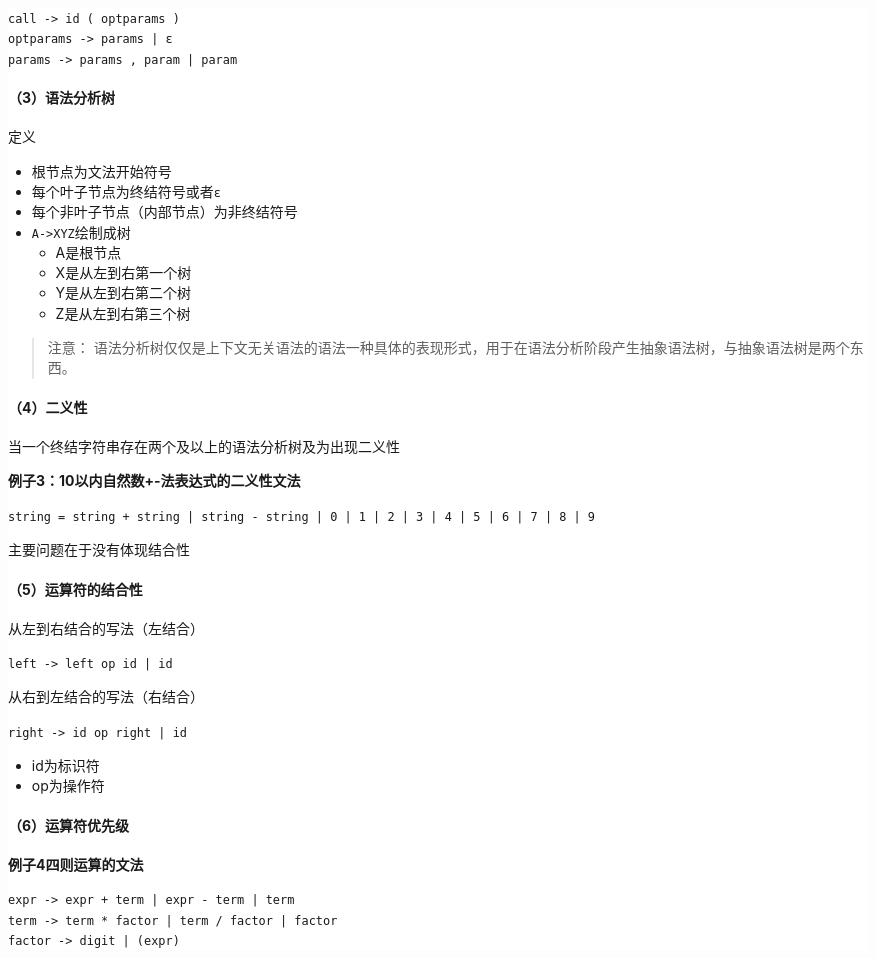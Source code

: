 ```
call -> id ( optparams )
optparams -> params | ε
params -> params , param | param
```

#### （3）语法分析树

定义

* 根节点为文法开始符号
* 每个叶子节点为终结符号或者`ε`
* 每个非叶子节点（内部节点）为非终结符号
* `A->XYZ`绘制成树
    * A是根节点
    * X是从左到右第一个树
    * Y是从左到右第二个树
    * Z是从左到右第三个树

> 注意： 语法分析树仅仅是上下文无关语法的语法一种具体的表现形式，用于在语法分析阶段产生抽象语法树，与抽象语法树是两个东西。

#### （4）二义性

当一个终结字符串存在两个及以上的语法分析树及为出现二义性

**例子3：10以内自然数+-法表达式的二义性文法**

```
string = string + string | string - string | 0 | 1 | 2 | 3 | 4 | 5 | 6 | 7 | 8 | 9
```

主要问题在于没有体现结合性

#### （5）运算符的结合性

从左到右结合的写法（左结合）

```
left -> left op id | id
```

从右到左结合的写法（右结合）

```
right -> id op right | id
```

* id为标识符
* op为操作符

#### （6）运算符优先级

**例子4四则运算的文法**

```
expr -> expr + term | expr - term | term
term -> term * factor | term / factor | factor
factor -> digit | (expr)
```

